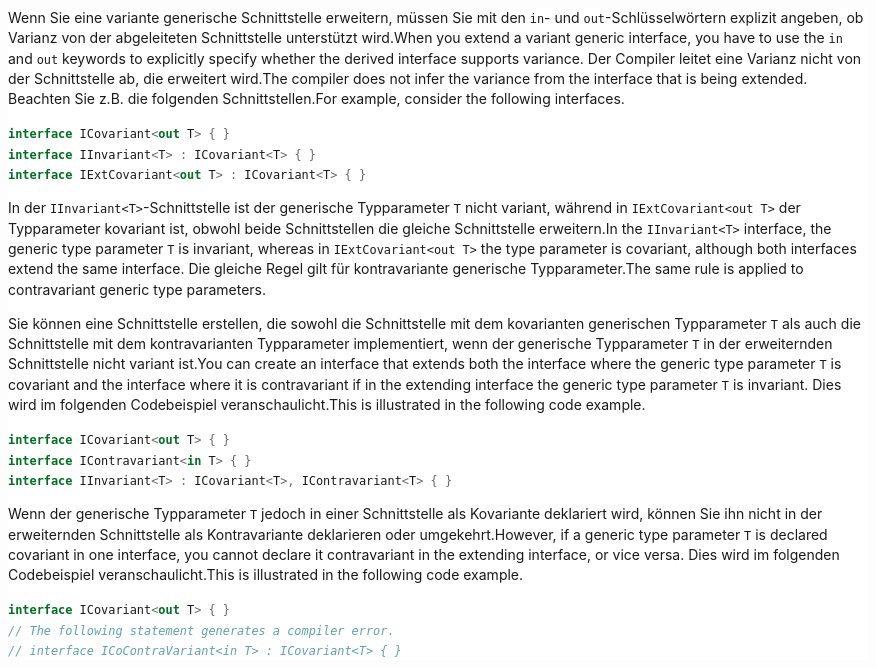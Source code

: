 <span data-ttu-id="ebfca-135">Wenn Sie eine variante generische Schnittstelle erweitern, müssen Sie mit den `in`- und `out`-Schlüsselwörtern explizit angeben, ob Varianz von der abgeleiteten Schnittstelle unterstützt wird.</span><span class="sxs-lookup"><span data-stu-id="ebfca-135">When you extend a variant generic interface, you have to use the `in` and `out` keywords to explicitly specify whether the derived interface supports variance.</span></span> <span data-ttu-id="ebfca-136">Der Compiler leitet eine Varianz nicht von der Schnittstelle ab, die erweitert wird.</span><span class="sxs-lookup"><span data-stu-id="ebfca-136">The compiler does not infer the variance from the interface that is being extended.</span></span> <span data-ttu-id="ebfca-137">Beachten Sie z.B. die folgenden Schnittstellen.</span><span class="sxs-lookup"><span data-stu-id="ebfca-137">For example, consider the following interfaces.</span></span>

```csharp
interface ICovariant<out T> { }
interface IInvariant<T> : ICovariant<T> { }
interface IExtCovariant<out T> : ICovariant<T> { }
```

<span data-ttu-id="ebfca-138">In der `IInvariant<T>`-Schnittstelle ist der generische Typparameter `T` nicht variant, während in `IExtCovariant<out T>` der Typparameter kovariant ist, obwohl beide Schnittstellen die gleiche Schnittstelle erweitern.</span><span class="sxs-lookup"><span data-stu-id="ebfca-138">In the `IInvariant<T>` interface, the generic type parameter `T` is invariant, whereas in `IExtCovariant<out T>` the type parameter is covariant, although both interfaces extend the same interface.</span></span> <span data-ttu-id="ebfca-139">Die gleiche Regel gilt für kontravariante generische Typparameter.</span><span class="sxs-lookup"><span data-stu-id="ebfca-139">The same rule is applied to contravariant generic type parameters.</span></span>

<span data-ttu-id="ebfca-140">Sie können eine Schnittstelle erstellen, die sowohl die Schnittstelle mit dem kovarianten generischen Typparameter `T` als auch die Schnittstelle mit dem kontravarianten Typparameter implementiert, wenn der generische Typparameter `T` in der erweiternden Schnittstelle nicht variant ist.</span><span class="sxs-lookup"><span data-stu-id="ebfca-140">You can create an interface that extends both the interface where the generic type parameter `T` is covariant and the interface where it is contravariant if in the extending interface the generic type parameter `T` is invariant.</span></span> <span data-ttu-id="ebfca-141">Dies wird im folgenden Codebeispiel veranschaulicht.</span><span class="sxs-lookup"><span data-stu-id="ebfca-141">This is illustrated in the following code example.</span></span>

```csharp
interface ICovariant<out T> { }
interface IContravariant<in T> { }
interface IInvariant<T> : ICovariant<T>, IContravariant<T> { }
```

<span data-ttu-id="ebfca-142">Wenn der generische Typparameter `T` jedoch in einer Schnittstelle als Kovariante deklariert wird, können Sie ihn nicht in der erweiternden Schnittstelle als Kontravariante deklarieren oder umgekehrt.</span><span class="sxs-lookup"><span data-stu-id="ebfca-142">However, if a generic type parameter `T` is declared covariant in one interface, you cannot declare it contravariant in the extending interface, or vice versa.</span></span> <span data-ttu-id="ebfca-143">Dies wird im folgenden Codebeispiel veranschaulicht.</span><span class="sxs-lookup"><span data-stu-id="ebfca-143">This is illustrated in the following code example.</span></span>

```csharp
interface ICovariant<out T> { }
// The following statement generates a compiler error.
// interface ICoContraVariant<in T> : ICovariant<T> { }
```
